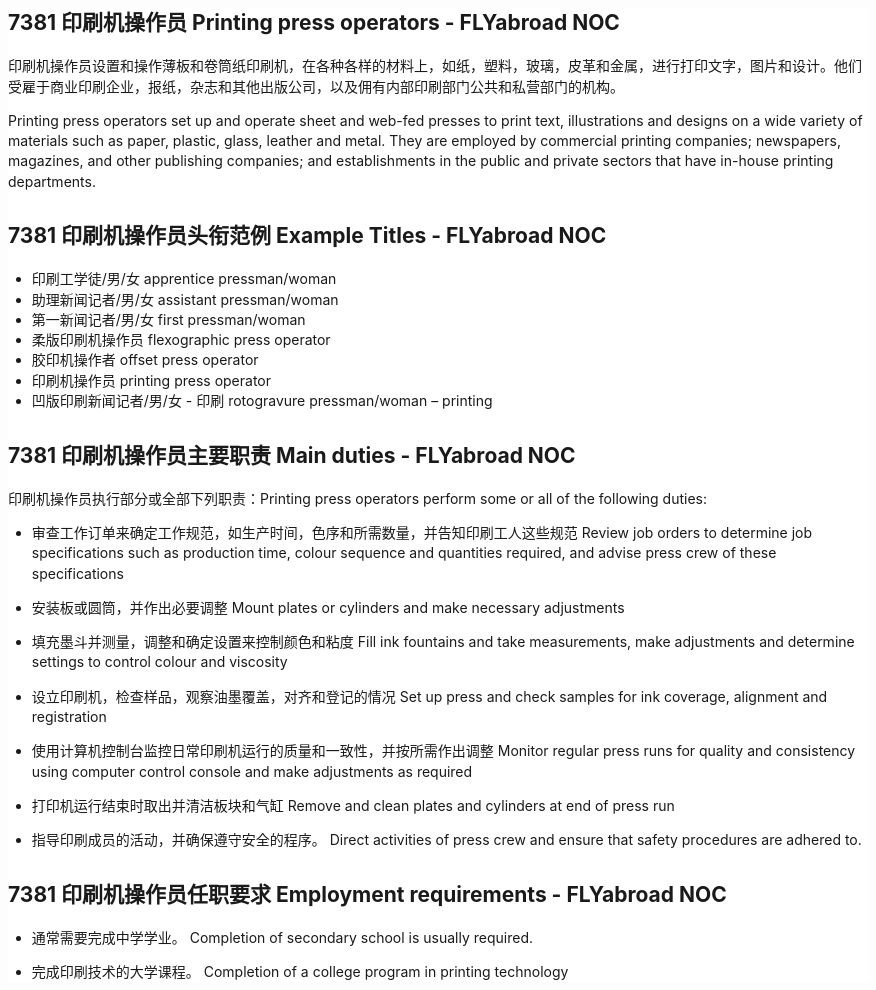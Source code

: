 ## 7381 印刷机操作员 Printing press operators - FLYabroad NOC

印刷机操作员设置和操作薄板和卷筒纸印刷机，在各种各样的材料上，如纸，塑料，玻璃，皮革和金属，进行打印文字，图片和设计。他们受雇于商业印刷企业，报纸，杂志和其他出版公司，以及佣有内部印刷部门公共和私营部门的机构。

Printing press operators set up and operate sheet and web-fed presses to print text, illustrations and designs on a wide variety of materials such as paper, plastic, glass, leather and metal. They are employed by commercial printing companies; newspapers, magazines, and other publishing companies; and establishments in the public and private sectors that have in-house printing departments.

## 7381 印刷机操作员头衔范例 Example Titles - FLYabroad NOC

* 印刷工学徒/男/女 apprentice pressman/woman
* 助理新闻记者/男/女 assistant pressman/woman
* 第一新闻记者/男/女 first pressman/woman
* 柔版印刷机操作员 flexographic press operator
* 胶印机操作者 offset press operator
* 印刷机操作员 printing press operator
* 凹版印刷新闻记者/男/女 - 印刷 rotogravure pressman/woman – printing

## 7381 印刷机操作员主要职责 Main duties - FLYabroad NOC

印刷机操作员执行部分或全部下列职责：Printing press operators perform some or all of the following duties:

* 审查工作订单来确定工作规范，如生产时间，色序和所需数量，并告知印刷工人这些规范
Review job orders to determine job specifications such as production time, colour sequence and quantities required, and advise press crew of these specifications

* 安装板或圆筒，并作出必要调整
Mount plates or cylinders and make necessary adjustments

* 填充墨斗并测量，调整和确定设置来控制颜色和粘度
Fill ink fountains and take measurements, make adjustments and determine settings to control colour and viscosity

* 设立印刷机，检查样品，观察油墨覆盖，对齐和登记的情况
Set up press and check samples for ink coverage, alignment and registration

* 使用计算机控制台监控日常印刷机运行的质量和一致性，并按所需作出调整
Monitor regular press runs for quality and consistency using computer control console and make adjustments as required

* 打印机运行结束时取出并清洁板块和气缸
Remove and clean plates and cylinders at end of press run

* 指导印刷成员的活动，并确保遵守安全的程序。
Direct activities of press crew and ensure that safety procedures are adhered to.

## 7381 印刷机操作员任职要求 Employment requirements - FLYabroad NOC

* 通常需要完成中学学业。
Completion of secondary school is usually required.

* 完成印刷技术的大学课程。
Completion of a college program in printing technology 

